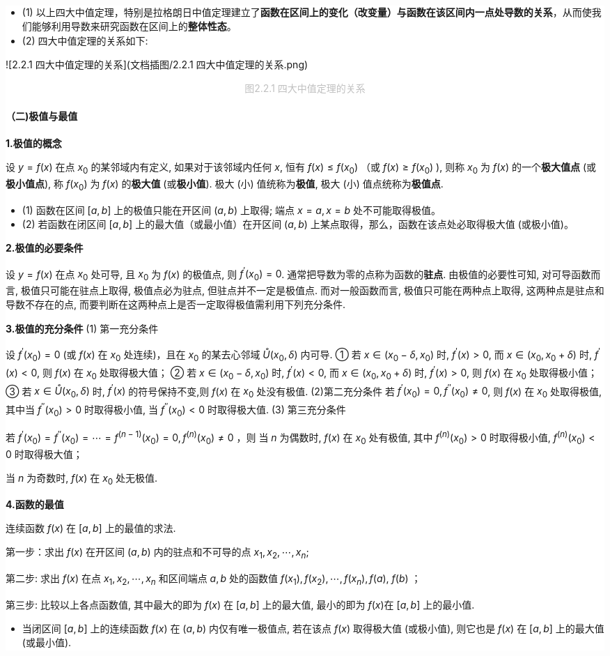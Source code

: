 * (1) 以上四大中值定理，特别是拉格朗日中值定理建立了**函数在区间上的变化（改变量）与函数在该区间内一点处导数的关系**，从而使我们能够利用导数来研究函数在区间上的**整体性态**。
* (2) 四大中值定理的关系如下:

![2.2.1 四大中值定理的关系](文档插图/2.2.1 四大中值定理的关系.png)

<center style="color:#C0C0C0">图2.2.1 四大中值定理的关系</center>

#### （二)极值与最值

**1.极值的概念**

设 $y=f(x)$ 在点 $x_0$ 的某邻域内有定义, 如果对于该邻域内任何 $x$, 恒有 $f(x) \leqslant f\left(x_0\right)$ （或 $f(x) \geqslant f\left(x_0\right)$ ), 则称 $x_0$ 为 $f(x)$ 的一个**极大值点** (或**极小值点**), 称 $f\left(x_0\right)$ 为 $f(x)$ 的**极大值** (或**极小值**). 极大 (小) 值统称为**极值**, 极大 (小) 值点统称为**极值点**.

* (1) 函数在区间 $[a, b]$ 上的极值只能在开区间 $(a, b)$ 上取得; 端点 $x=a, x=b$ 处不可能取得极值。
* (2) 若函数在闭区间 $[a, b]$ 上的最大值（或最小值）在开区间 $(a, b)$ 上某点取得，那么，函数在该点处必取得极大值 (或极小值)。

**2.极值的必要条件**

设 $y=f(x)$ 在点 $x_0$ 处可导, 且 $x_0$ 为 $f(x)$ 的极值点, 则 $f^{\prime}\left(x_0\right)=0$.
通常把导数为零的点称为函数的**驻点**. 由极值的必要性可知, 对可导函数而言, 极值只可能在驻点上取得, 极值点必为驻点, 但驻点并不一定是极值点. 而对一般函数而言, 极值只可能在两种点上取得, 这两种点是驻点和导数不存在的点, 而要判断在这两种点上是否一定取得极值需利用下列充分条件.

**3.极值的充分条件**
(1) 第一充分条件

设 $f^{\prime}\left(x_0\right)=0$ (或 $f(x)$ 在 $x_0$ 处连续)，且在 $x_0$ 的某去心邻域 $\mathring{U}\left(x_0, \delta\right)$ 内可导.
① 若 $x \in\left(x_0-\delta, x_0\right)$ 时, $f^{\prime}(x)>0$, 而 $x \in\left(x_0, x_0+\delta\right)$ 时, $f^{\prime}(x)<0$, 则 $f(x)$ 在 $x_0$ 处取得极大值；
② 若 $x \in\left(x_0-\delta, x_0\right)$ 时, $f^{\prime}(x)<0$, 而 $x \in\left(x_0, x_0+\delta\right)$ 时, $f^{\prime}(x)>0$, 则 $f(x)$ 在 $x_0$ 处取得极小值；
③ 若 $x \in \mathring{U}\left(x_0, \delta\right)$ 时, $f^{\prime}(x)$ 的符号保持不变,则 $f(x)$ 在 $x_0$ 处没有极值.
(2)第二充分条件
若 $f^{\prime}\left(x_0\right)=0, f^{\prime \prime}\left(x_0\right) \neq 0$, 则 $f(x)$ 在 $x_0$ 处取得极值, 其中当 $f^{\prime \prime}\left(x_0\right)>0$ 时取得极小值, 当 $f^{\prime \prime}\left(x_0\right)<0$ 时取得极大值.
(3) 第三充分条件

若 $f^{\prime}\left(x_0\right)=f^{\prime \prime}\left(x_0\right)=\cdots=f^{(n-1)}\left(x_0\right)=0, f^{(n)}\left(x_0\right) \neq 0$ ，则
当 $n$ 为偶数时, $f(x)$ 在 $x_0$ 处有极值, 其中 $f^{(n)}\left(x_0\right)>0$ 时取得极小值, $f^{(n)}\left(x_0\right)<0$ 时取得极大值；

当 $n$ 为奇数时, $f(x)$ 在 $x_0$ 处无极值.

**4.函数的最值**

连续函数 $f(x)$ 在 $[a, b]$ 上的最值的求法.

第一步：求出 $f(x)$ 在开区间 $(a, b)$ 内的驻点和不可导的点 $x_1, x_2, \cdots, x_n$;

第二步: 求出 $f(x)$ 在点 $x_1, x_2, \cdots, x_n$ 和区间端点 $a, b$ 处的函数值 $f\left(x_1\right), f\left(x_2\right), \cdots, f\left(x_n\right), f(a)$, $f(b)$ ；

第三步: 比较以上各点函数值, 其中最大的即为 $f(x)$ 在 $[a, b]$ 上的最大值, 最小的即为 $f(x)$在 $[a, b]$ 上的最小值.

* 当闭区间 $[a, b]$ 上的连续函数 $f(x)$ 在 $(a, b)$ 内仅有唯一极值点, 若在该点 $f(x)$ 取得极大值 (或极小值), 则它也是 $f(x)$ 在 $[a, b]$ 上的最大值 (或最小值).
